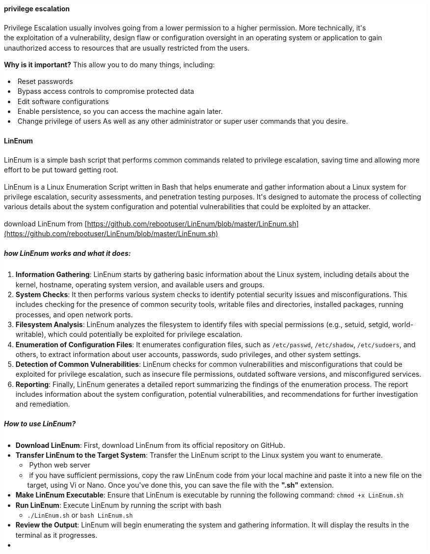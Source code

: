 #### privilege escalation
Privilege Escalation usually involves going from a lower permission to a higher permission. More technically, it's the exploitation of a vulnerability, design flaw or configuration oversight in an operating system or application to gain unauthorized access to resources that are usually restricted from the users.

**Why is it important?**
This allow you to do many things, including:
-  Reset passwords  
-  Bypass access controls to compromise protected data
-  Edit software configurations
-  Enable persistence, so you can access the machine again later.
-  Change privilege of users
As well as any other administrator or super user commands that you desire.

#### LinEnum
LinEnum is a simple bash script that performs common commands related to privilege escalation, saving time and allowing more effort to be put toward getting root.

LinEnum is a Linux Enumeration Script written in Bash that helps enumerate and gather information about a Linux system for privilege escalation, security assessments, and penetration testing purposes. It's designed to automate the process of collecting various details about the system configuration and potential vulnerabilities that could be exploited by an attacker.

download LinEnum from [https://github.com/rebootuser/LinEnum/blob/master/LinEnum.sh](https://github.com/rebootuser/LinEnum/blob/master/LinEnum.sh)

##### how LinEnum works and what it does:
1. **Information Gathering**: LinEnum starts by gathering basic information about the Linux system, including details about the kernel, hostname, operating system version, and available users and groups.
2. **System Checks**: It then performs various system checks to identify potential security issues and misconfigurations. This includes checking for the presence of common security tools, writable files and directories, installed packages, running processes, and open network ports.
3. **Filesystem Analysis**: LinEnum analyzes the filesystem to identify files with special permissions (e.g., setuid, setgid, world-writable), which could potentially be exploited for privilege escalation.
4. **Enumeration of Configuration Files**: It enumerates configuration files, such as `/etc/passwd`, `/etc/shadow`, `/etc/sudoers`, and others, to extract information about user accounts, passwords, sudo privileges, and other system settings.
5. **Detection of Common Vulnerabilities**: LinEnum checks for common vulnerabilities and misconfigurations that could be exploited for privilege escalation, such as insecure file permissions, outdated software versions, and misconfigured services.
6. **Reporting**: Finally, LinEnum generates a detailed report summarizing the findings of the enumeration process. The report includes information about the system configuration, potential vulnerabilities, and recommendations for further investigation and remediation.
##### How to use LinEnum?
- **Download LinEnum**: First, download LinEnum from its official repository on GitHub.
- **Transfer LinEnum to the Target System**: Transfer the LinEnum script to the Linux system you want to enumerate.
	-  Python web server
	-  if you have sufficient permissions, copy the raw LinEnum code from your local machine and paste it into a new file on the target, using Vi or Nano. Once you've done this, you can save the file with the **".sh"** extension.
- **Make LinEnum Executable**: Ensure that LinEnum is executable by running the following command: `chmod +x LinEnum.sh`
- **Run LinEnum**: Execute LinEnum by running the script with bash
	- `./LinEnum.sh` or `bash LinEnum.sh`
- **Review the Output**: LinEnum will begin enumerating the system and gathering information. It will display the results in the terminal as it progresses.
- 
